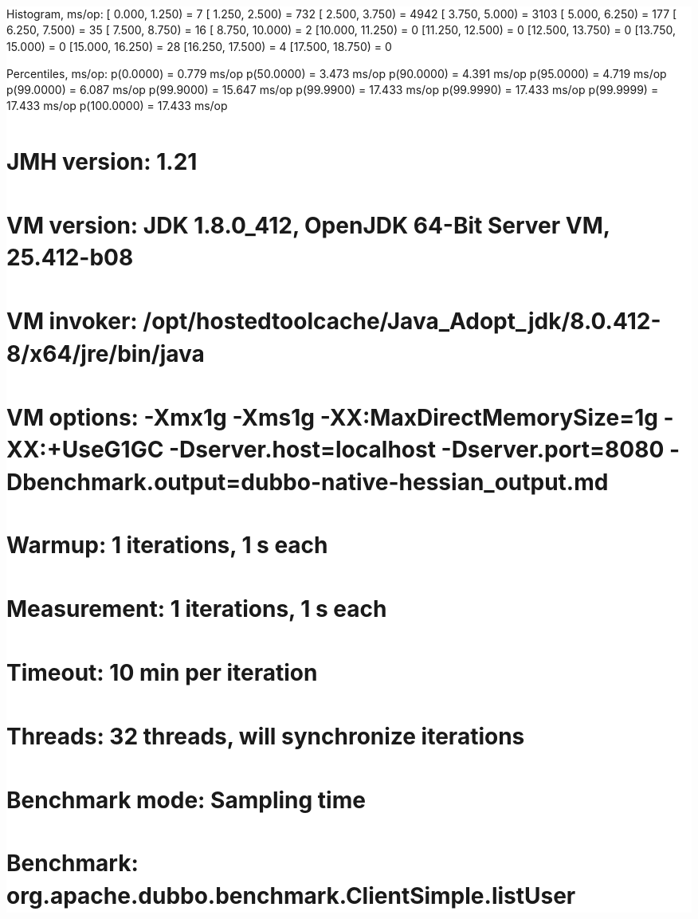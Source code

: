   Histogram, ms/op:
    [ 0.000,  1.250) = 7 
    [ 1.250,  2.500) = 732 
    [ 2.500,  3.750) = 4942 
    [ 3.750,  5.000) = 3103 
    [ 5.000,  6.250) = 177 
    [ 6.250,  7.500) = 35 
    [ 7.500,  8.750) = 16 
    [ 8.750, 10.000) = 2 
    [10.000, 11.250) = 0 
    [11.250, 12.500) = 0 
    [12.500, 13.750) = 0 
    [13.750, 15.000) = 0 
    [15.000, 16.250) = 28 
    [16.250, 17.500) = 4 
    [17.500, 18.750) = 0 

  Percentiles, ms/op:
      p(0.0000) =      0.779 ms/op
     p(50.0000) =      3.473 ms/op
     p(90.0000) =      4.391 ms/op
     p(95.0000) =      4.719 ms/op
     p(99.0000) =      6.087 ms/op
     p(99.9000) =     15.647 ms/op
     p(99.9900) =     17.433 ms/op
     p(99.9990) =     17.433 ms/op
     p(99.9999) =     17.433 ms/op
    p(100.0000) =     17.433 ms/op


# JMH version: 1.21
# VM version: JDK 1.8.0_412, OpenJDK 64-Bit Server VM, 25.412-b08
# VM invoker: /opt/hostedtoolcache/Java_Adopt_jdk/8.0.412-8/x64/jre/bin/java
# VM options: -Xmx1g -Xms1g -XX:MaxDirectMemorySize=1g -XX:+UseG1GC -Dserver.host=localhost -Dserver.port=8080 -Dbenchmark.output=dubbo-native-hessian_output.md
# Warmup: 1 iterations, 1 s each
# Measurement: 1 iterations, 1 s each
# Timeout: 10 min per iteration
# Threads: 32 threads, will synchronize iterations
# Benchmark mode: Sampling time
# Benchmark: org.apache.dubbo.benchmark.ClientSimple.listUser
